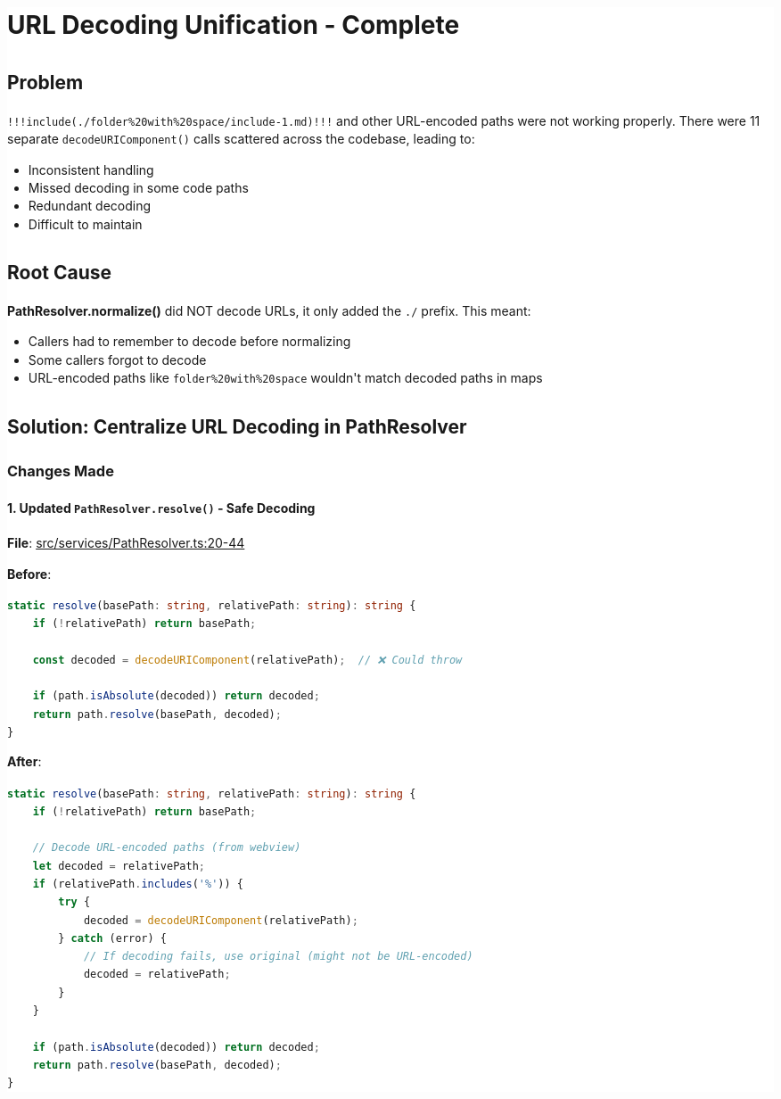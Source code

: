 # URL Decoding Unification - Complete

## Problem
`!!!include(./folder%20with%20space/include-1.md)!!!` and other URL-encoded paths were not working properly. There were 11 separate `decodeURIComponent()` calls scattered across the codebase, leading to:
- Inconsistent handling
- Missed decoding in some code paths
- Redundant decoding
- Difficult to maintain

## Root Cause
**PathResolver.normalize()** did NOT decode URLs, it only added the `./` prefix. This meant:
- Callers had to remember to decode before normalizing
- Some callers forgot to decode
- URL-encoded paths like `folder%20with%20space` wouldn't match decoded paths in maps

## Solution: Centralize URL Decoding in PathResolver

### Changes Made

#### 1. Updated `PathResolver.resolve()` - Safe Decoding
**File**: [src/services/PathResolver.ts:20-44](src/services/PathResolver.ts#L20)

**Before**:
```typescript
static resolve(basePath: string, relativePath: string): string {
    if (!relativePath) return basePath;

    const decoded = decodeURIComponent(relativePath);  // ❌ Could throw

    if (path.isAbsolute(decoded)) return decoded;
    return path.resolve(basePath, decoded);
}
```

**After**:
```typescript
static resolve(basePath: string, relativePath: string): string {
    if (!relativePath) return basePath;

    // Decode URL-encoded paths (from webview)
    let decoded = relativePath;
    if (relativePath.includes('%')) {
        try {
            decoded = decodeURIComponent(relativePath);
        } catch (error) {
            // If decoding fails, use original (might not be URL-encoded)
            decoded = relativePath;
        }
    }

    if (path.isAbsolute(decoded)) return decoded;
    return path.resolve(basePath, decoded);
}
```
